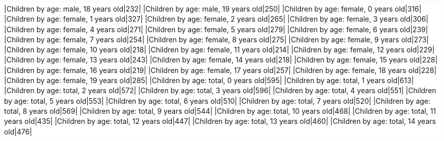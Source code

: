 |Children by age: male, 18 years old|232|
|Children by age: male, 19 years old|250|
|Children by age: female, 0 years old|316|
|Children by age: female, 1 years old|327|
|Children by age: female, 2 years old|265|
|Children by age: female, 3 years old|306|
|Children by age: female, 4 years old|271|
|Children by age: female, 5 years old|279|
|Children by age: female, 6 years old|239|
|Children by age: female, 7 years old|254|
|Children by age: female, 8 years old|275|
|Children by age: female, 9 years old|273|
|Children by age: female, 10 years old|218|
|Children by age: female, 11 years old|214|
|Children by age: female, 12 years old|229|
|Children by age: female, 13 years old|243|
|Children by age: female, 14 years old|218|
|Children by age: female, 15 years old|228|
|Children by age: female, 16 years old|219|
|Children by age: female, 17 years old|257|
|Children by age: female, 18 years old|228|
|Children by age: female, 19 years old|285|
|Children by age: total, 0 years old|595|
|Children by age: total, 1 years old|613|
|Children by age: total, 2 years old|572|
|Children by age: total, 3 years old|596|
|Children by age: total, 4 years old|551|
|Children by age: total, 5 years old|553|
|Children by age: total, 6 years old|510|
|Children by age: total, 7 years old|520|
|Children by age: total, 8 years old|569|
|Children by age: total, 9 years old|544|
|Children by age: total, 10 years old|468|
|Children by age: total, 11 years old|435|
|Children by age: total, 12 years old|447|
|Children by age: total, 13 years old|460|
|Children by age: total, 14 years old|476|